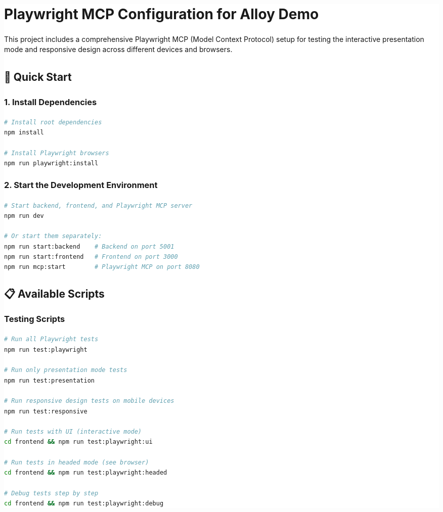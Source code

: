 # Playwright MCP Configuration for Alloy Demo

This project includes a comprehensive Playwright MCP (Model Context Protocol) setup for testing the interactive presentation mode and responsive design across different devices and browsers.

## 🚀 Quick Start

### 1. Install Dependencies
```bash
# Install root dependencies
npm install

# Install Playwright browsers
npm run playwright:install
```

### 2. Start the Development Environment
```bash
# Start backend, frontend, and Playwright MCP server
npm run dev

# Or start them separately:
npm run start:backend    # Backend on port 5001
npm run start:frontend   # Frontend on port 3000
npm run mcp:start        # Playwright MCP on port 8080
```

## 📋 Available Scripts

### Testing Scripts
```bash
# Run all Playwright tests
npm run test:playwright

# Run only presentation mode tests
npm run test:presentation

# Run responsive design tests on mobile devices
npm run test:responsive

# Run tests with UI (interactive mode)
cd frontend && npm run test:playwright:ui

# Run tests in headed mode (see browser)
cd frontend && npm run test:playwright:headed

# Debug tests step by step
cd frontend && npm run test:playwright:debug
```
